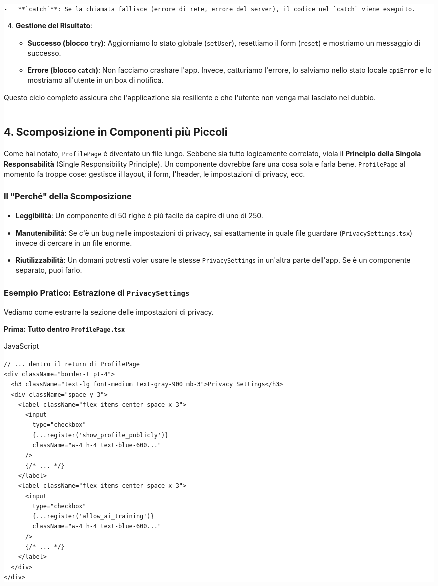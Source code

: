     -   **`catch`**: Se la chiamata fallisce (errore di rete, errore del server), il codice nel `catch` viene eseguito.

4.  **Gestione del Risultato**:

    -   **Successo (blocco `try`)**: Aggiorniamo lo stato globale (`setUser`), resettiamo il form (`reset`) e mostriamo un messaggio di successo.

    -   **Errore (blocco `catch`)**: Non facciamo crashare l'app. Invece, catturiamo l'errore, lo salviamo nello stato locale `apiError` e lo mostriamo all'utente in un box di notifica.

Questo ciclo completo assicura che l'applicazione sia resiliente e che l'utente non venga mai lasciato nel dubbio.

* * * * *

4\. Scomposizione in Componenti più Piccoli
-------------------------------------------

Come hai notato, `ProfilePage` è diventato un file lungo. Sebbene sia tutto logicamente correlato, viola il **Principio della Singola Responsabilità** (Single Responsibility Principle). Un componente dovrebbe fare una cosa sola e farla bene. `ProfilePage` al momento fa troppe cose: gestisce il layout, il form, l'header, le impostazioni di privacy, ecc.

### Il "Perché" della Scomposizione

-   **Leggibilità**: Un componente di 50 righe è più facile da capire di uno di 250.

-   **Manutenibilità**: Se c'è un bug nelle impostazioni di privacy, sai esattamente in quale file guardare (`PrivacySettings.tsx`) invece di cercare in un file enorme.

-   **Riutilizzabilità**: Un domani potresti voler usare le stesse `PrivacySettings` in un'altra parte dell'app. Se è un componente separato, puoi farlo.

### Esempio Pratico: Estrazione di `PrivacySettings`

Vediamo come estrarre la sezione delle impostazioni di privacy.

**Prima: Tutto dentro `ProfilePage.tsx`**

JavaScript

```
// ... dentro il return di ProfilePage
<div className="border-t pt-4">
  <h3 className="text-lg font-medium text-gray-900 mb-3">Privacy Settings</h3>
  <div className="space-y-3">
    <label className="flex items-center space-x-3">
      <input
        type="checkbox"
        {...register('show_profile_publicly')}
        className="w-4 h-4 text-blue-600..."
      />
      {/* ... */}
    </label>
    <label className="flex items-center space-x-3">
      <input
        type="checkbox"
        {...register('allow_ai_training')}
        className="w-4 h-4 text-blue-600..."
      />
      {/* ... */}
    </label>
  </div>
</div>

```
